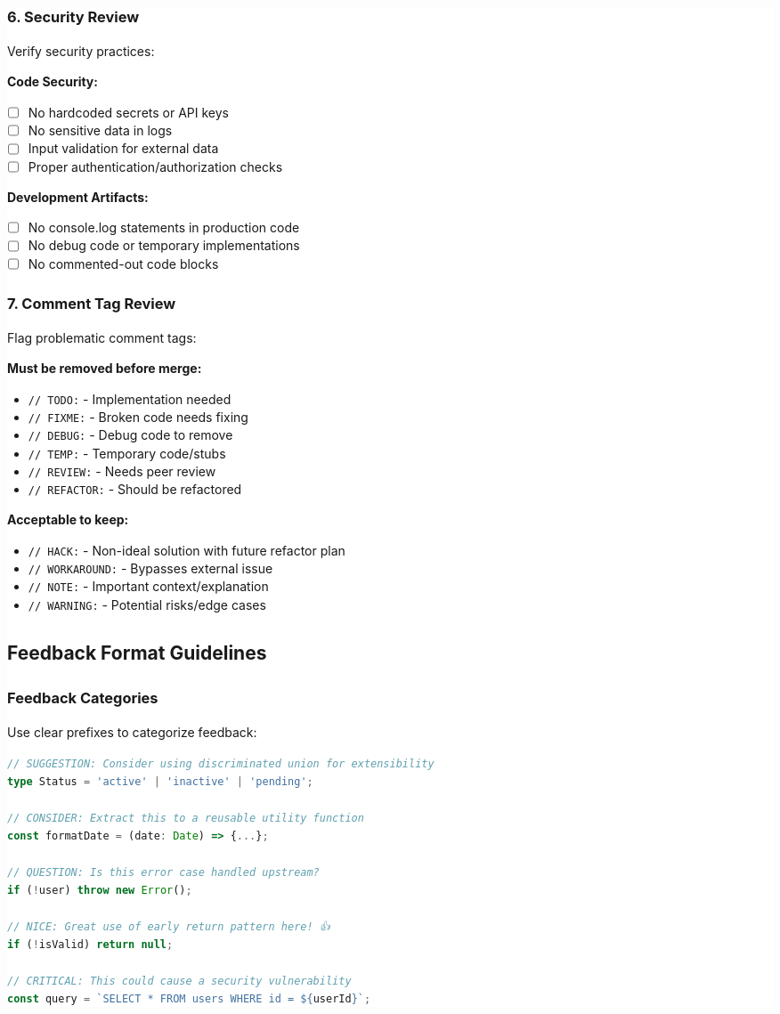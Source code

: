 ### 6. Security Review

Verify security practices:

**Code Security:**

- [ ] No hardcoded secrets or API keys
- [ ] No sensitive data in logs
- [ ] Input validation for external data
- [ ] Proper authentication/authorization checks

**Development Artifacts:**

- [ ] No console.log statements in production code
- [ ] No debug code or temporary implementations
- [ ] No commented-out code blocks

### 7. Comment Tag Review

Flag problematic comment tags:

**Must be removed before merge:**

- `// TODO:` - Implementation needed
- `// FIXME:` - Broken code needs fixing
- `// DEBUG:` - Debug code to remove
- `// TEMP:` - Temporary code/stubs
- `// REVIEW:` - Needs peer review
- `// REFACTOR:` - Should be refactored

**Acceptable to keep:**

- `// HACK:` - Non-ideal solution with future refactor plan
- `// WORKAROUND:` - Bypasses external issue
- `// NOTE:` - Important context/explanation
- `// WARNING:` - Potential risks/edge cases

## Feedback Format Guidelines

### Feedback Categories

Use clear prefixes to categorize feedback:

```typescript
// SUGGESTION: Consider using discriminated union for extensibility
type Status = 'active' | 'inactive' | 'pending';

// CONSIDER: Extract this to a reusable utility function
const formatDate = (date: Date) => {...};

// QUESTION: Is this error case handled upstream?
if (!user) throw new Error();

// NICE: Great use of early return pattern here! 👍
if (!isValid) return null;

// CRITICAL: This could cause a security vulnerability
const query = `SELECT * FROM users WHERE id = ${userId}`;
```
